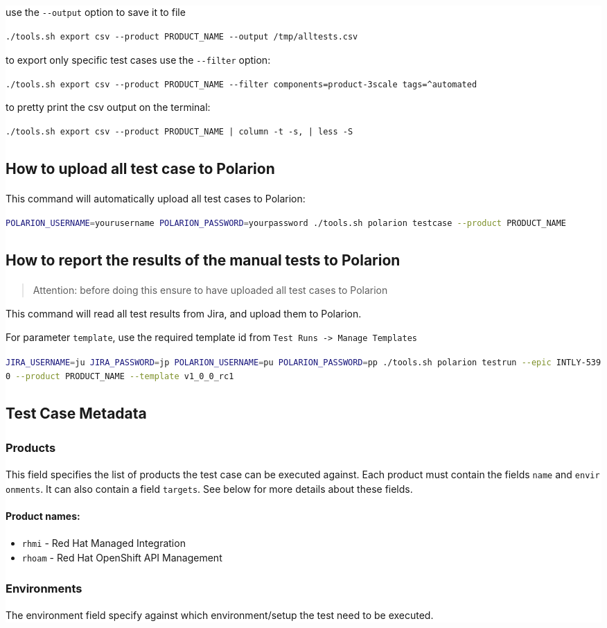 use the `--output` option to save it to file

```
./tools.sh export csv --product PRODUCT_NAME --output /tmp/alltests.csv
```

to export only specific test cases use the `--filter` option:

```
./tools.sh export csv --product PRODUCT_NAME --filter components=product-3scale tags=^automated
```

to pretty print the csv output on the terminal:

```
./tools.sh export csv --product PRODUCT_NAME | column -t -s, | less -S
```

## How to upload all test case to Polarion

This command will automatically upload all test cases to Polarion:

```bash
POLARION_USERNAME=yourusername POLARION_PASSWORD=yourpassword ./tools.sh polarion testcase --product PRODUCT_NAME
```

## How to report the results of the manual tests to Polarion

> Attention: before doing this ensure to have uploaded all test cases to Polarion

This command will read all test results from Jira, and upload them to Polarion.

For parameter `template`, use the required template id from `Test Runs -> Manage Templates`

```bash
JIRA_USERNAME=ju JIRA_PASSWORD=jp POLARION_USERNAME=pu POLARION_PASSWORD=pp ./tools.sh polarion testrun --epic INTLY-5390 --product PRODUCT_NAME --template v1_0_0_rc1
```

## Test Case Metadata

### Products

This field specifies the list of products the test case can be executed against.
Each product must contain the fields `name` and `environments`. It can also contain a field `targets`. See below for more details about these fields.

#### Product names:

- `rhmi` - Red Hat Managed Integration
- `rhoam` - Red Hat OpenShift API Management

### Environments

The environment field specify against which environment/setup the test need to be executed.
